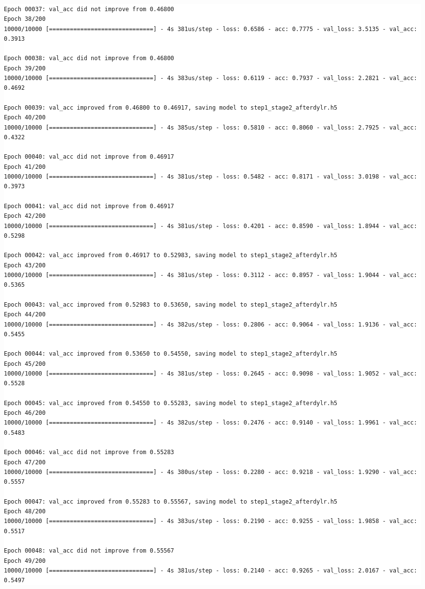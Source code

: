     Epoch 00037: val_acc did not improve from 0.46800
    Epoch 38/200
    10000/10000 [==============================] - 4s 381us/step - loss: 0.6586 - acc: 0.7775 - val_loss: 3.5135 - val_acc: 0.3913
    
    Epoch 00038: val_acc did not improve from 0.46800
    Epoch 39/200
    10000/10000 [==============================] - 4s 383us/step - loss: 0.6119 - acc: 0.7937 - val_loss: 2.2821 - val_acc: 0.4692
    
    Epoch 00039: val_acc improved from 0.46800 to 0.46917, saving model to step1_stage2_afterdylr.h5
    Epoch 40/200
    10000/10000 [==============================] - 4s 385us/step - loss: 0.5810 - acc: 0.8060 - val_loss: 2.7925 - val_acc: 0.4322
    
    Epoch 00040: val_acc did not improve from 0.46917
    Epoch 41/200
    10000/10000 [==============================] - 4s 381us/step - loss: 0.5482 - acc: 0.8171 - val_loss: 3.0198 - val_acc: 0.3973
    
    Epoch 00041: val_acc did not improve from 0.46917
    Epoch 42/200
    10000/10000 [==============================] - 4s 381us/step - loss: 0.4201 - acc: 0.8590 - val_loss: 1.8944 - val_acc: 0.5298
    
    Epoch 00042: val_acc improved from 0.46917 to 0.52983, saving model to step1_stage2_afterdylr.h5
    Epoch 43/200
    10000/10000 [==============================] - 4s 381us/step - loss: 0.3112 - acc: 0.8957 - val_loss: 1.9044 - val_acc: 0.5365
    
    Epoch 00043: val_acc improved from 0.52983 to 0.53650, saving model to step1_stage2_afterdylr.h5
    Epoch 44/200
    10000/10000 [==============================] - 4s 382us/step - loss: 0.2806 - acc: 0.9064 - val_loss: 1.9136 - val_acc: 0.5455
    
    Epoch 00044: val_acc improved from 0.53650 to 0.54550, saving model to step1_stage2_afterdylr.h5
    Epoch 45/200
    10000/10000 [==============================] - 4s 381us/step - loss: 0.2645 - acc: 0.9098 - val_loss: 1.9052 - val_acc: 0.5528
    
    Epoch 00045: val_acc improved from 0.54550 to 0.55283, saving model to step1_stage2_afterdylr.h5
    Epoch 46/200
    10000/10000 [==============================] - 4s 382us/step - loss: 0.2476 - acc: 0.9140 - val_loss: 1.9961 - val_acc: 0.5483
    
    Epoch 00046: val_acc did not improve from 0.55283
    Epoch 47/200
    10000/10000 [==============================] - 4s 380us/step - loss: 0.2280 - acc: 0.9218 - val_loss: 1.9290 - val_acc: 0.5557
    
    Epoch 00047: val_acc improved from 0.55283 to 0.55567, saving model to step1_stage2_afterdylr.h5
    Epoch 48/200
    10000/10000 [==============================] - 4s 383us/step - loss: 0.2190 - acc: 0.9255 - val_loss: 1.9858 - val_acc: 0.5517
    
    Epoch 00048: val_acc did not improve from 0.55567
    Epoch 49/200
    10000/10000 [==============================] - 4s 381us/step - loss: 0.2140 - acc: 0.9265 - val_loss: 2.0167 - val_acc: 0.5497
    